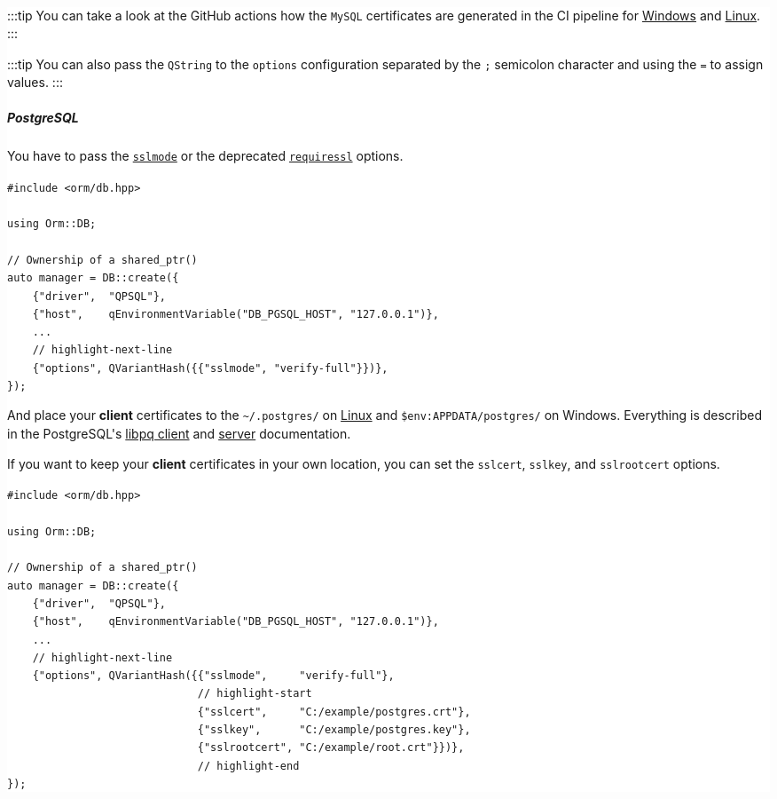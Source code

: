</TabItem>
</Tabs>

:::tip
You can take a look at the GitHub actions how the `MySQL` certificates are generated in the CI pipeline for [Windows](https://github.com/silverqx/TinyORM/blob/main/.github/workflows/msvc2022-qt6.yml) and [Linux](https://github.com/silverqx/TinyORM/blob/main/.github/workflows/linux-qt6.yml).
:::

:::tip
You can also pass the `QString` to the `options` configuration separated by the `;` semicolon character and using the `=` to assign values.
:::

##### PostgreSQL

You have to pass the [`sslmode`](https://www.postgresql.org/docs/current/libpq-ssl.html#LIBPQ-SSL-SSLMODE-STATEMENTS) or the deprecated [`requiressl`](https://www.postgresql.org/docs/current/libpq-connect.html#LIBPQ-CONNECT-REQUIRESSL) options.

    #include <orm/db.hpp>

    using Orm::DB;

    // Ownership of a shared_ptr()
    auto manager = DB::create({
        {"driver",  "QPSQL"},
        {"host",    qEnvironmentVariable("DB_PGSQL_HOST", "127.0.0.1")},
        ...
        // highlight-next-line
        {"options", QVariantHash({{"sslmode", "verify-full"}})},
    });

And place your __client__ certificates to the `~/.postgres/` on [Linux](https://www.postgresql.org/docs/current/libpq-ssl.html#LIBPQ-SSL-FILE-USAGE) and `$env:APPDATA/postgres/` on Windows. Everything is described in the PostgreSQL's [libpq client](https://www.postgresql.org/docs/current/libpq-ssl.html) and [server](https://www.postgresql.org/docs/15/ssl-tcp.html#SSL-FILE-USAGE) documentation.

If you want to keep your __client__ certificates in your own location, you can set the `sslcert`, `sslkey`, and `sslrootcert` options.

<Tabs groupId={shell}>
<TabItem value={pwsh} label={pwsh_label}>

    #include <orm/db.hpp>

    using Orm::DB;

    // Ownership of a shared_ptr()
    auto manager = DB::create({
        {"driver",  "QPSQL"},
        {"host",    qEnvironmentVariable("DB_PGSQL_HOST", "127.0.0.1")},
        ...
        // highlight-next-line
        {"options", QVariantHash({{"sslmode",     "verify-full"},
                                  // highlight-start
                                  {"sslcert",     "C:/example/postgres.crt"},
                                  {"sslkey",      "C:/example/postgres.key"},
                                  {"sslrootcert", "C:/example/root.crt"}})},
                                  // highlight-end
    });
